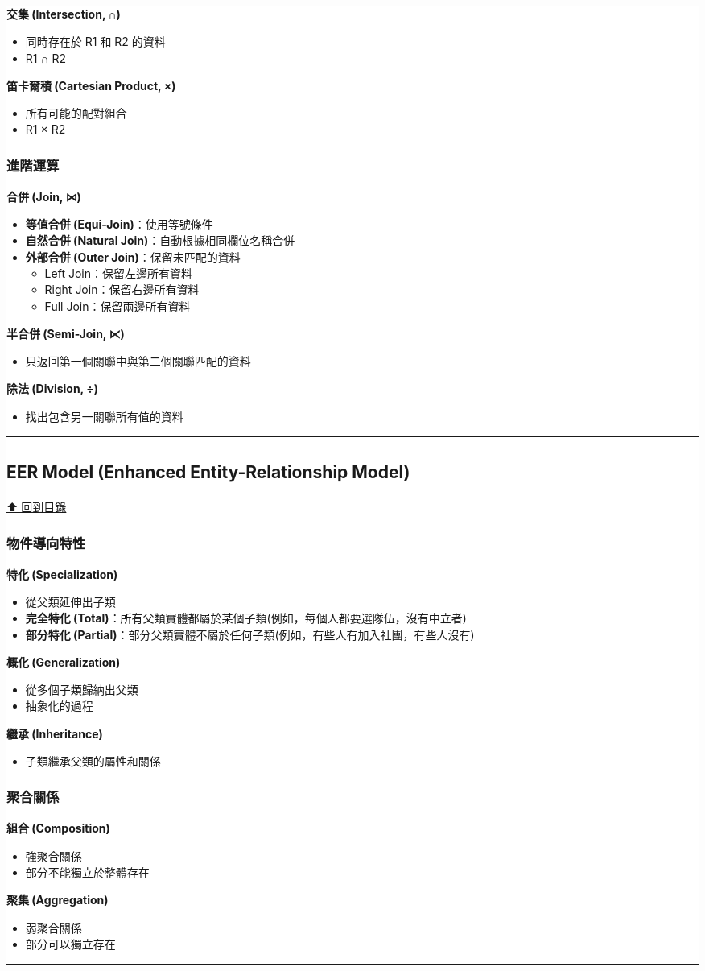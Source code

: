**交集 (Intersection, ∩)**
- 同時存在於 R1 和 R2 的資料
- R1 ∩ R2

**笛卡爾積 (Cartesian Product, ×)**
- 所有可能的配對組合
- R1 × R2

### 進階運算

**合併 (Join, ⋈)**
- **等值合併 (Equi-Join)**：使用等號條件
- **自然合併 (Natural Join)**：自動根據相同欄位名稱合併
- **外部合併 (Outer Join)**：保留未匹配的資料
  - Left Join：保留左邊所有資料
  - Right Join：保留右邊所有資料
  - Full Join：保留兩邊所有資料

**半合併 (Semi-Join, ⋉)**
- 只返回第一個關聯中與第二個關聯匹配的資料

**除法 (Division, ÷)**
- 找出包含另一關聯所有值的資料

---

## EER Model (Enhanced Entity-Relationship Model)
[⬆️ 回到目錄](#目錄)

### 物件導向特性

**特化 (Specialization)**
- 從父類延伸出子類
- **完全特化 (Total)**：所有父類實體都屬於某個子類(例如，每個人都要選隊伍，沒有中立者)
- **部分特化 (Partial)**：部分父類實體不屬於任何子類(例如，有些人有加入社團，有些人沒有)

**概化 (Generalization)**
- 從多個子類歸納出父類
- 抽象化的過程

**繼承 (Inheritance)**
- 子類繼承父類的屬性和關係

### 聚合關係

**組合 (Composition)**
- 強聚合關係
- 部分不能獨立於整體存在

**聚集 (Aggregation)**
- 弱聚合關係
- 部分可以獨立存在

---
